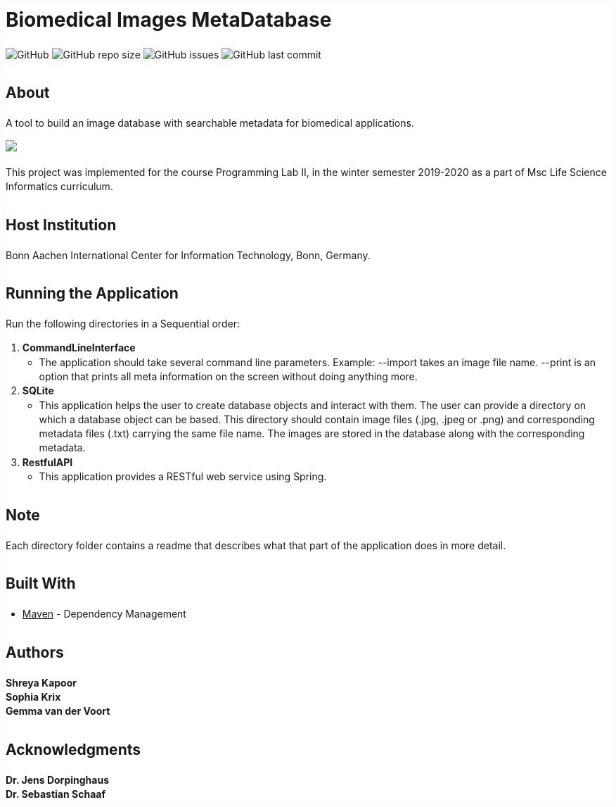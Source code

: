 # Biomedical Images MetaDatabase
![GitHub](https://img.shields.io/github/license/ShreyaKapoor18/biomed_images_metadb?style=plastic)
![GitHub repo size](https://img.shields.io/github/repo-size/ShreyaKapoor18/biomed_images_metadb)
![GitHub issues](https://img.shields.io/github/issues/ShreyaKapoor18/biomed_images_metadb?style=plastic)
![GitHub last commit](https://img.shields.io/github/last-commit/ShreyaKapoor18/biomed_images_metadb?style=plastic)
## About
A tool to build an image database with searchable metadata for biomedical applications. 

<img src="https://github.com/ShreyaKapoor18/ProgrammingProject05/blob/master/pipline.png" width="70%">

This project was implemented for the course Programming Lab II, in the winter semester 2019-2020 as a 
part of Msc Life Science Informatics curriculum. 

## Host Institution 
Bonn Aachen International Center for Information Technology, Bonn, Germany. <br> 

## Running the Application
Run the following directories in a Sequential order: <br>
1. **CommandLineInterface** <br>
      - The application should take several command line parameters. Example: --import takes an image file name. --print is an option that prints all meta information on the screen without doing anything more. <br>
2. **SQLite** <br>
      - This application helps the user to create database objects and interact with them. The user can provide a directory on which a database object can be based. This directory should contain image files (.jpg, .jpeg or .png) and corresponding metadata files (.txt) carrying the same file name. The images are stored in the database along with the corresponding metadata. <br>
3. **RestfulAPI** <br>
     - This application provides a RESTful web service using Spring. <br>
## Note
Each directory folder contains a readme that describes what that part of the application does in more detail.


## Built With

* [Maven](https://maven.apache.org/) - Dependency Management

## Authors

 **Shreya Kapoor** <br>
**Sophia Krix** <br>
**Gemma van der Voort**<br>

## Acknowledgments

**Dr. Jens Dorpinghaus** <br>
**Dr. Sebastian Schaaf**<br>
